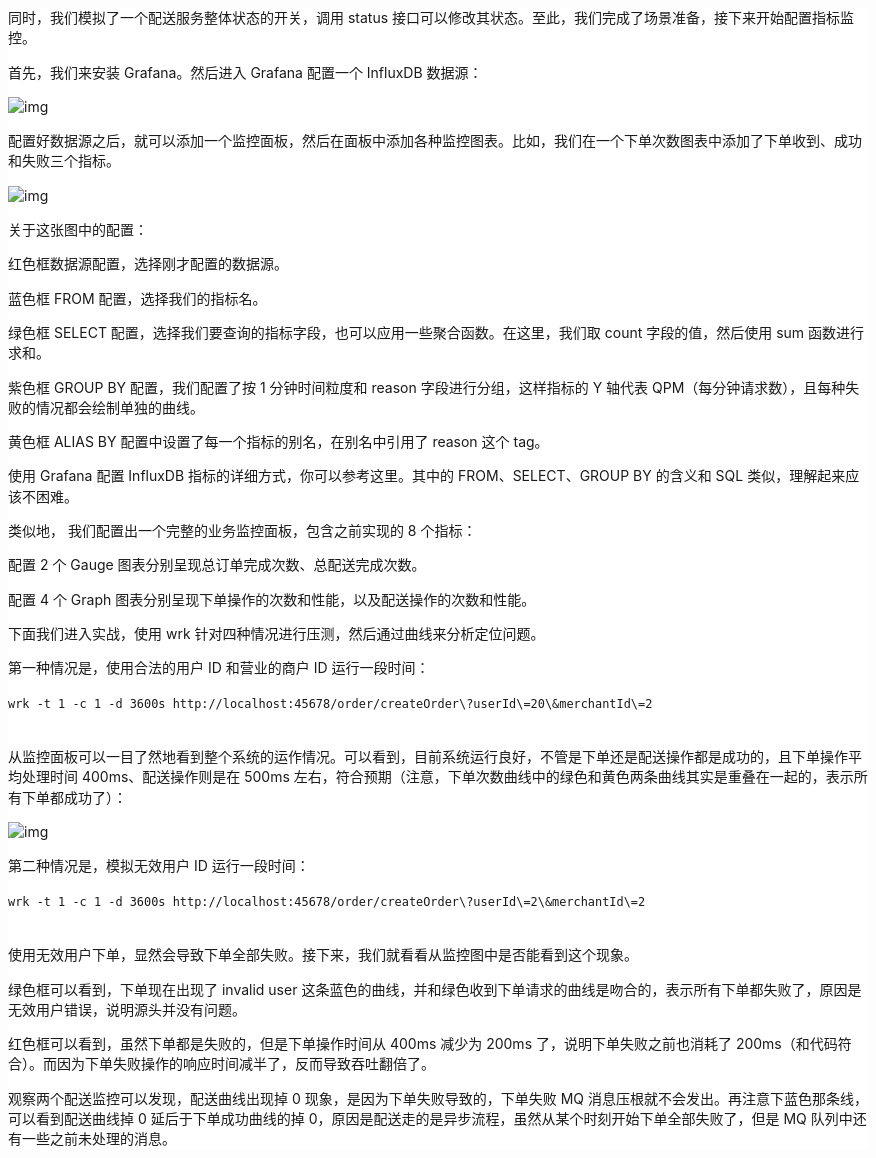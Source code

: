同时，我们模拟了一个配送服务整体状态的开关，调用 status 接口可以修改其状态。至此，我们完成了场景准备，接下来开始配置指标监控。

首先，我们来安装 Grafana。然后进入 Grafana 配置一个 InfluxDB 数据源：

![img](assets/e74a6f9ac6840974413486239eb4b796.jpg)

配置好数据源之后，就可以添加一个监控面板，然后在面板中添加各种监控图表。比如，我们在一个下单次数图表中添加了下单收到、成功和失败三个指标。

![img](assets/b942d8bad647e10417acbc96ed289b25.jpg)

关于这张图中的配置：

红色框数据源配置，选择刚才配置的数据源。

蓝色框 FROM 配置，选择我们的指标名。

绿色框 SELECT 配置，选择我们要查询的指标字段，也可以应用一些聚合函数。在这里，我们取 count 字段的值，然后使用 sum 函数进行求和。

紫色框 GROUP BY 配置，我们配置了按 1 分钟时间粒度和 reason 字段进行分组，这样指标的 Y 轴代表 QPM（每分钟请求数），且每种失败的情况都会绘制单独的曲线。

黄色框 ALIAS BY 配置中设置了每一个指标的别名，在别名中引用了 reason 这个 tag。

使用 Grafana 配置 InfluxDB 指标的详细方式，你可以参考这里。其中的 FROM、SELECT、GROUP BY 的含义和 SQL 类似，理解起来应该不困难。

类似地， 我们配置出一个完整的业务监控面板，包含之前实现的 8 个指标：

配置 2 个 Gauge 图表分别呈现总订单完成次数、总配送完成次数。

配置 4 个 Graph 图表分别呈现下单操作的次数和性能，以及配送操作的次数和性能。

下面我们进入实战，使用 wrk 针对四种情况进行压测，然后通过曲线来分析定位问题。

第一种情况是，使用合法的用户 ID 和营业的商户 ID 运行一段时间：

```
wrk -t 1 -c 1 -d 3600s http://localhost:45678/order/createOrder\?userId\=20\&merchantId\=2


```

从监控面板可以一目了然地看到整个系统的运作情况。可以看到，目前系统运行良好，不管是下单还是配送操作都是成功的，且下单操作平均处理时间 400ms、配送操作则是在 500ms 左右，符合预期（注意，下单次数曲线中的绿色和黄色两条曲线其实是重叠在一起的，表示所有下单都成功了）：

![img](assets/117071b8d4f339eceaf50c87b6e69083.png)

第二种情况是，模拟无效用户 ID 运行一段时间：

```
wrk -t 1 -c 1 -d 3600s http://localhost:45678/order/createOrder\?userId\=2\&merchantId\=2


```

使用无效用户下单，显然会导致下单全部失败。接下来，我们就看看从监控图中是否能看到这个现象。

绿色框可以看到，下单现在出现了 invalid user 这条蓝色的曲线，并和绿色收到下单请求的曲线是吻合的，表示所有下单都失败了，原因是无效用户错误，说明源头并没有问题。

红色框可以看到，虽然下单都是失败的，但是下单操作时间从 400ms 减少为 200ms 了，说明下单失败之前也消耗了 200ms（和代码符合）。而因为下单失败操作的响应时间减半了，反而导致吞吐翻倍了。

观察两个配送监控可以发现，配送曲线出现掉 0 现象，是因为下单失败导致的，下单失败 MQ 消息压根就不会发出。再注意下蓝色那条线，可以看到配送曲线掉 0 延后于下单成功曲线的掉 0，原因是配送走的是异步流程，虽然从某个时刻开始下单全部失败了，但是 MQ 队列中还有一些之前未处理的消息。
